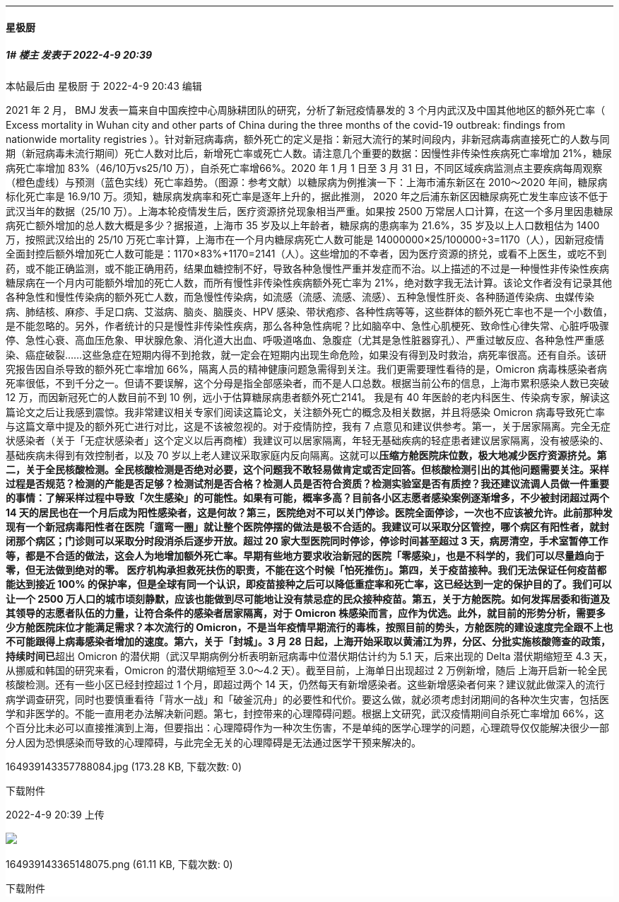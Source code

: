 

*****

####  星极厨  
##### 1#       楼主       发表于 2022-4-9 20:39

 本帖最后由 星极厨 于 2022-4-9 20:43 编辑 

2021 年 2 月， BMJ 发表一篇来自中国疾控中心周脉耕团队的研究，分析了新冠疫情暴发的 3 个月内武汉及中国其他地区的额外死亡率（ Excess mortality in Wuhan city and other parts of China during the three months of the covid-19 outbreak: findings from nationwide mortality registries ）。针对新冠病毒病，额外死亡的定义是指：新冠大流行的某时间段内，非新冠病毒病直接死亡的人数与同期（新冠病毒未流行期间）死亡人数对比后，新增死亡率或死亡人数。请注意几个重要的数据：因慢性非传染性疾病死亡率增加 21%，糖尿病死亡率增加 83%（46/10万vs25/10 万），自杀死亡率增66%。2020 年 1 月 1 日至 3 月 31 日，不同区域疾病监测点主要疾病每周观察（橙色虚线）与预测（蓝色实线）死亡率趋势。（图源：参考文献）以糖尿病为例推演一下：上海市浦东新区在 2010～2020 年间，糖尿病标化死亡率是 16.9/10 万。须知，糖尿病发病率和死亡率是逐年上升的，据此推测， 2020 年之后浦东新区因糖尿病死亡发生率应该不低于武汉当年的数据（25/10 万）。上海本轮疫情发生后，医疗资源挤兑现象相当严重。如果按 2500 万常居人口计算，在这一个多月里因患糖尿病死亡额外增加的总人数大概是多少？据报道，上海市 35 岁及以上年龄者，糖尿病的患病率为 21.6%，35 岁及以上人口数粗估为 1400 万，按照武汉给出的 25/10 万死亡率计算，上海市在一个月内糖尿病死亡人数可能是 14000000×25/100000÷3=1170（人），因新冠疫情全面封控后额外增加死亡人数可能是：1170×83%+1170=2141（人）。这些增加的不幸者，因为医疗资源的挤兑，或看不上医生，或吃不到药，或不能正确监测，或不能正确用药，结果血糖控制不好，导致各种急慢性严重并发症而不治。以上描述的不过是一种慢性非传染性疾病糖尿病在一个月内可能额外增加的死亡人数，而所有慢性非传染性疾病额外死亡率为 21%，绝对数字我无法计算。该论文作者没有记录其他各种急性和慢性传染病的额外死亡人数，而急慢性传染病，如流感（流感、流感、流感）、五种急慢性肝炎、各种肠道传染病、虫媒传染病、肺结核、麻疹、手足口病、艾滋病、脑炎、脑膜炎、HPV 感染、带状疱疹、各种性病等等，这些群体的额外死亡率也不是一个小数值，是不能忽略的。另外，作者统计的只是慢性非传染性疾病，那么各种急性病呢？比如脑卒中、急性心肌梗死、致命性心律失常、心脏呼吸骤停、急性心衰、高血压危象、甲状腺危象、消化道大出血、呼吸道咯血、急腹症（尤其是急性脏器穿孔）、严重过敏反应、各种急性严重感染、癌症破裂……这些急症在短期内得不到抢救，就一定会在短期内出现生命危险，如果没有得到及时救治，病死率很高。还有自杀。该研究报告因自杀导致的额外死亡率增加 66%，隔离人员的精神健康问题急需得到关注。我们更需要理性看待的是，Omicron 病毒株感染者病死率很低，不到千分之一。但请不要误解，这个分母是指全部感染者，而不是人口总数。根据当前公布的信息，上海市累积感染人数已突破 12 万，而因新冠死亡的人数目前不到 10 例，远小于估算糖尿病患者额外死亡2141。
我是有 40 年医龄的老内科医生、传染病专家，解读这篇论文之后让我感到震惊。我非常建议相关专家们阅读这篇论文，关注额外死亡的概念及相关数据，并且将感染 Omicron 病毒导致死亡率与这篇文章中提及的额外死亡进行对比，这是不该被忽视的。对于疫情防控，我有 7 点意见和建议供参考。第一，关于居家隔离。完全无症状感染者（关于「无症状感染者」这个定义以后再商榷）我建议可以居家隔离，年轻无基础疾病的轻症患者建议居家隔离，没有被感染的、基础疾病未得到有效控制者，以及 70 岁以上老人建议采取家庭内反向隔离。这就可以**压缩方舱医院床位数，极大地减少医疗资源挤兑。第二，关于全民核酸检测。全民核酸检测是否绝对必要，这个问题我不敢轻易做肯定或否定回答。但核酸检测引出的其他问题需要关注。采样过程是否规范？检测的产能是否足够？检测试剂是否合格？检测人员是否符合资质？检测实验室是否有质控？我还建议流调人员做一件重要的事情：了解采样过程中导致「次生感染」的可能性。如果有可能，概率多高？目前各小区志愿者感染案例逐渐增多，不少被封闭超过两个 14 天的居民也在一个月后成为阳性感染者，这是何故？第三，医院绝对不可以关门停诊。医院全面停诊，一次也不应该被允许。此前那种发现有一个新冠病毒阳性者在医院「遛弯一圈」就让整个医院停摆的做法是极不合适的。我建议可以采取分区管控，哪个病区有阳性者，就封闭那个病区；门诊则可以采取分时段消杀后逐步开放。超过 20 家大型医院同时停诊，停诊时间甚至超过 3 天，病房清空，手术室暂停工作等，都是不合适的做法，这会人为地增加额外死亡率。早期有些地方要求收治新冠的医院「零感染」，也是不科学的，我们可以尽量趋向于零，但无法做到绝对的零。 医疗机构承担救死扶伤的职责，不能在这个时候「怕死推伤」。第四，关于疫苗接种。我们无法保证任何疫苗都能达到接近 100% 的保护率，但是全球有同一个认识，即疫苗接种之后可以降低重症率和死亡率，这已经达到一定的保护目的了。我们可以让一个 2500 万人口的城市顷刻静默，应该也能做到尽可能地让没有禁忌症的民众接种疫苗。第五，关于方舱医院。如何发挥居委和街道及其领导的志愿者队伍的力量，让符合条件的感染者居家隔离，对于 Omicron 株感染而言，应作为优选。此外，就目前的形势分析，需要多少方舱医院床位才能满足需求？本次流行的 Omicron，不是当年疫情早期流行的毒株，按照目前的势头，方舱医院的建设速度完全跟不上也不可能跟得上病毒感染者增加的速度。第六，关于「封城」。3 月 28 日起，上海开始采取以黄浦江为界，分区、分批实施核酸筛查的政策，持续时间已**超出 Omicron 的潜伏期（武汉早期病例分析表明新冠病毒中位潜伏期估计约为 5.1 天，后来出现的 Delta 潜伏期缩短至 4.3 天，从挪威和韩国的研究来看，Omicron 的潜伏期缩短至 3.0～4.2 天）。截至目前，上海单日出现超过 2 万例新增，随后 上海开启新一轮全民核酸检测。还有一些小区已经封控超过 1 个月，即超过两个 14 天，仍然每天有新增感染者。这些新增感染者何来？建议就此做深入的流行病学调查研究，同时也要慎重看待「背水一战」和「破釜沉舟」的必要性和代价。要这么做，就必须考虑封闭期间的各种次生灾害，包括医学和非医学的。不能一直用老办法解决新问题。第七，封控带来的心理障碍问题。根据上文研究，武汉疫情期间自杀死亡率增加 66%，这个百分比未必可以直接推演到上海，但要指出：心理障碍作为一种次生伤害，不是单纯的医学心理学的问题，心理疏导仅仅能解决很少一部分人因为恐惧感染而导致的心理障碍，与此完全无关的心理障碍是无法通过医学干预来解决的。

164939143357788084.jpg
(173.28 KB, 下载次数: 0)

下载附件

2022-4-9 20:39 上传

<img src="https://img.saraba1st.com/forum/202204/09/203931s1z2j008wimvwx06.jpg" referrerpolicy="no-referrer">

164939143365148075.png
(61.11 KB, 下载次数: 0)

下载附件
